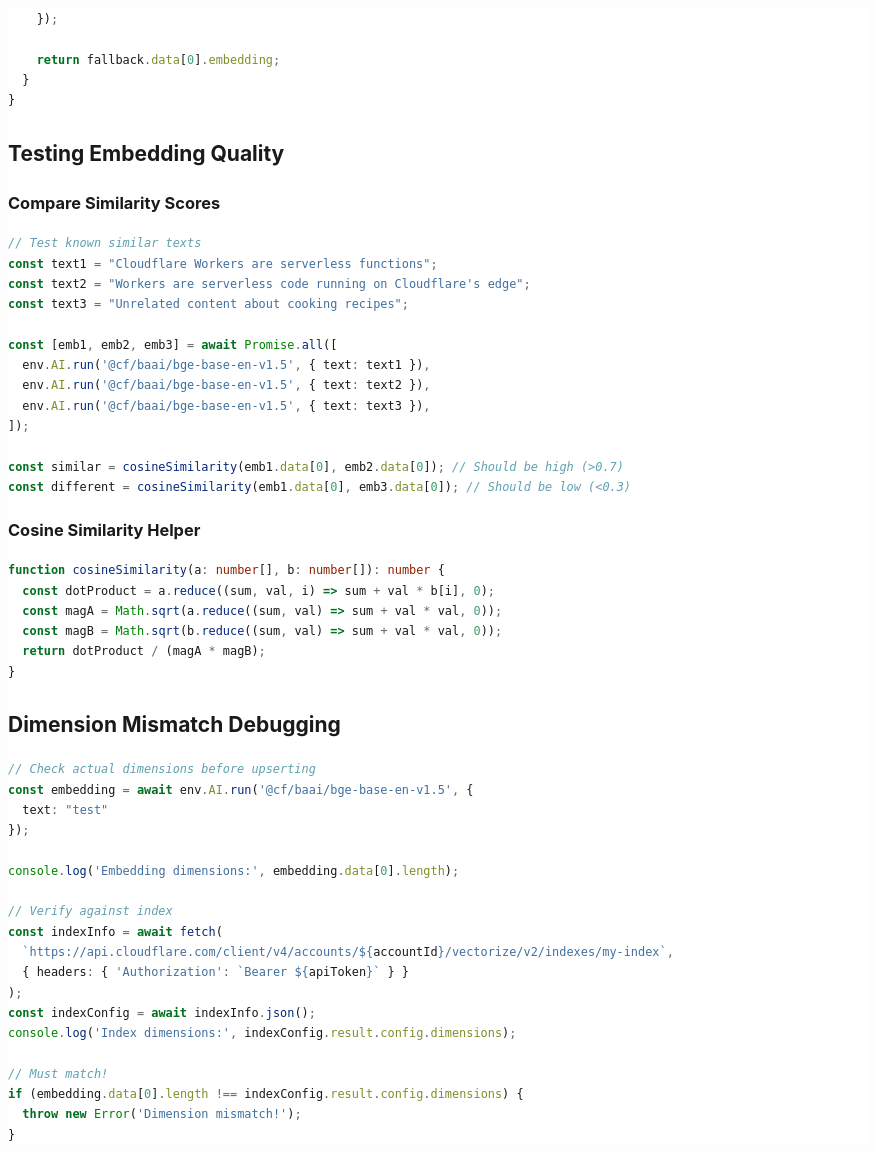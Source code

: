 ```typescript
    });

    return fallback.data[0].embedding;
  }
}
```

## Testing Embedding Quality

### Compare Similarity Scores

```typescript
// Test known similar texts
const text1 = "Cloudflare Workers are serverless functions";
const text2 = "Workers are serverless code running on Cloudflare's edge";
const text3 = "Unrelated content about cooking recipes";

const [emb1, emb2, emb3] = await Promise.all([
  env.AI.run('@cf/baai/bge-base-en-v1.5', { text: text1 }),
  env.AI.run('@cf/baai/bge-base-en-v1.5', { text: text2 }),
  env.AI.run('@cf/baai/bge-base-en-v1.5', { text: text3 }),
]);

const similar = cosineSimilarity(emb1.data[0], emb2.data[0]); // Should be high (>0.7)
const different = cosineSimilarity(emb1.data[0], emb3.data[0]); // Should be low (<0.3)
```

### Cosine Similarity Helper

```typescript
function cosineSimilarity(a: number[], b: number[]): number {
  const dotProduct = a.reduce((sum, val, i) => sum + val * b[i], 0);
  const magA = Math.sqrt(a.reduce((sum, val) => sum + val * val, 0));
  const magB = Math.sqrt(b.reduce((sum, val) => sum + val * val, 0));
  return dotProduct / (magA * magB);
}
```

## Dimension Mismatch Debugging

```typescript
// Check actual dimensions before upserting
const embedding = await env.AI.run('@cf/baai/bge-base-en-v1.5', {
  text: "test"
});

console.log('Embedding dimensions:', embedding.data[0].length);

// Verify against index
const indexInfo = await fetch(
  `https://api.cloudflare.com/client/v4/accounts/${accountId}/vectorize/v2/indexes/my-index`,
  { headers: { 'Authorization': `Bearer ${apiToken}` } }
);
const indexConfig = await indexInfo.json();
console.log('Index dimensions:', indexConfig.result.config.dimensions);

// Must match!
if (embedding.data[0].length !== indexConfig.result.config.dimensions) {
  throw new Error('Dimension mismatch!');
}
```
